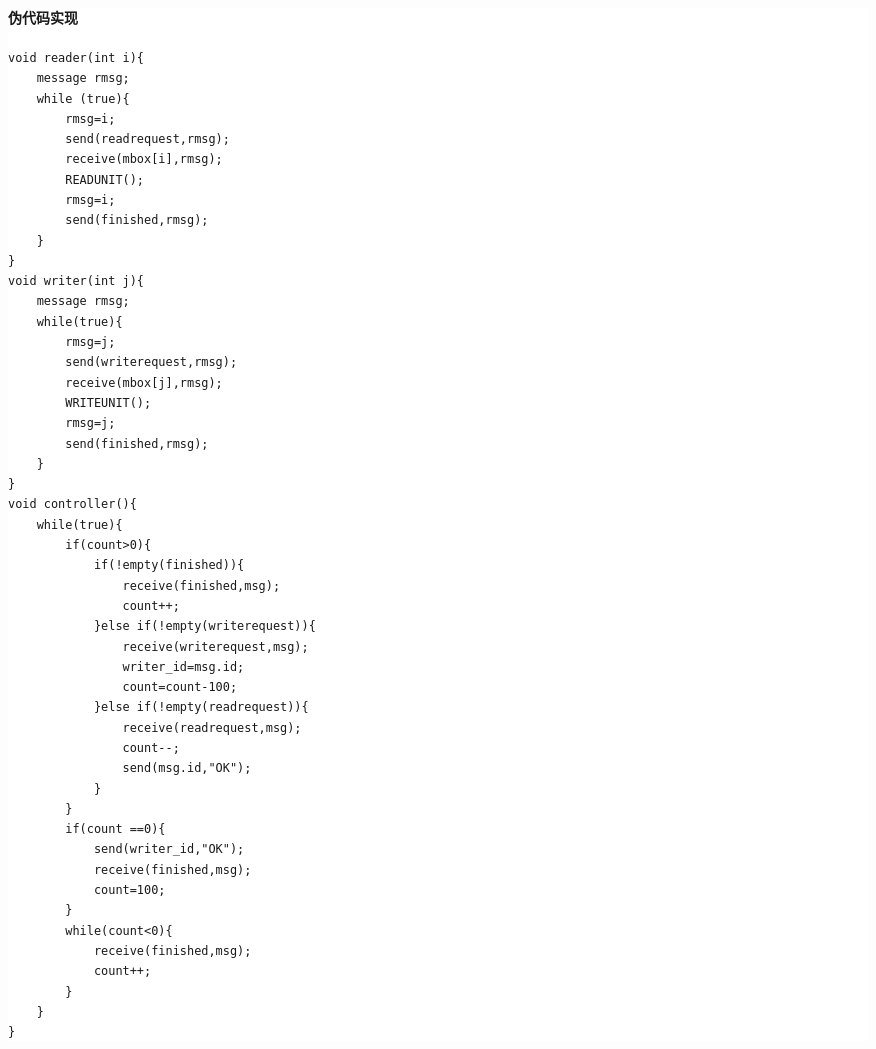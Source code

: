#### 伪代码实现
```
void reader(int i){
	message rmsg;
	while (true){
		rmsg=i;
		send(readrequest,rmsg);
		receive(mbox[i],rmsg);
		READUNIT();
		rmsg=i;
		send(finished,rmsg);
	}
}
void writer(int j){
	message rmsg;
	while(true){
		rmsg=j;
		send(writerequest,rmsg);
		receive(mbox[j],rmsg);
		WRITEUNIT();
		rmsg=j;
		send(finished,rmsg);
	}
}
void controller(){
	while(true){
		if(count>0){
			if(!empty(finished)){
				receive(finished,msg);
				count++;
			}else if(!empty(writerequest)){
				receive(writerequest,msg);
				writer_id=msg.id;
				count=count-100;
			}else if(!empty(readrequest)){
				receive(readrequest,msg);
				count--;
				send(msg.id,"OK");
			}
		}
		if(count ==0){
			send(writer_id,"OK");
			receive(finished,msg);
			count=100;
		}
		while(count<0){
			receive(finished,msg);
			count++;
		}
	}
}
```
